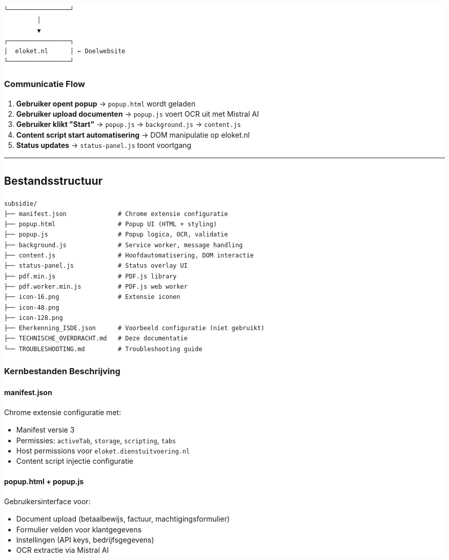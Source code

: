 ```
└─────────────────┘
         │
         ▼
┌─────────────────┐
│  eloket.nl      │ ← Doelwebsite
└─────────────────┘
```

### Communicatie Flow

1. **Gebruiker opent popup** → `popup.html` wordt geladen
2. **Gebruiker upload documenten** → `popup.js` voert OCR uit met Mistral AI
3. **Gebruiker klikt "Start"** → `popup.js` → `background.js` → `content.js`
4. **Content script start automatisering** → DOM manipulatie op eloket.nl
5. **Status updates** → `status-panel.js` toont voortgang

---

## Bestandsstructuur

```
subsidie/
├── manifest.json              # Chrome extensie configuratie
├── popup.html                 # Popup UI (HTML + styling)
├── popup.js                   # Popup logica, OCR, validatie
├── background.js              # Service worker, message handling
├── content.js                 # Hoofdautomatisering, DOM interactie
├── status-panel.js            # Status overlay UI
├── pdf.min.js                 # PDF.js library
├── pdf.worker.min.js          # PDF.js web worker
├── icon-16.png                # Extensie iconen
├── icon-48.png
├── icon-128.png
├── Eherkenning_ISDE.json      # Voorbeeld configuratie (niet gebruikt)
├── TECHNISCHE_OVERDRACHT.md   # Deze documentatie
└── TROUBLESHOOTING.md         # Troubleshooting guide
```

### Kernbestanden Beschrijving

#### **manifest.json**
Chrome extensie configuratie met:
- Manifest versie 3
- Permissies: `activeTab`, `storage`, `scripting`, `tabs`
- Host permissions voor `eloket.dienstuitvoering.nl`
- Content script injectie configuratie

#### **popup.html + popup.js**
Gebruikersinterface voor:
- Document upload (betaalbewijs, factuur, machtigingsformulier)
- Formulier velden voor klantgegevens
- Instellingen (API keys, bedrijfsgegevens)
- OCR extractie via Mistral AI
